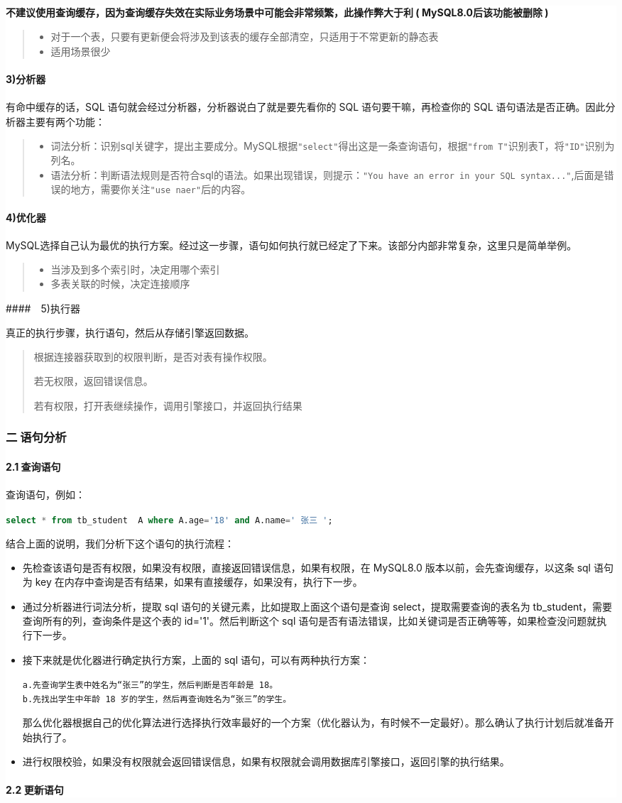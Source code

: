 **不建议使用查询缓存，因为查询缓存失效在实际业务场景中可能会非常频繁，此操作弊大于利 ( MySQL8.0后该功能被删除 )**

> - 对于一个表，只要有更新便会将涉及到该表的缓存全部清空，只适用于不常更新的静态表
> - 适用场景很少

#### 3)分析器

有命中缓存的话，SQL 语句就会经过分析器，分析器说白了就是要先看你的 SQL 语句要干嘛，再检查你的 SQL 语句语法是否正确。因此分析器主要有两个功能：

> - 词法分析：识别sql关键字，提出主要成分。MySQL根据`"select"`得出这是一条查询语句，根据`"from T"`识别表T，将`"ID"`识别为列名。
> - 语法分析：判断语法规则是否符合sql的语法。如果出现错误，则提示：`"You have an error in your SQL syntax..."`,后面是错误的地方，需要你关注`"use naer"`后的内容。

#### 4)优化器

MySQL选择自己认为最优的执行方案。经过这一步骤，语句如何执行就已经定了下来。该部分内部非常复杂，这里只是简单举例。

> - 当涉及到多个索引时，决定用哪个索引
> - 多表关联的时候，决定连接顺序

####　5)执行器

真正的执行步骤，执行语句，然后从存储引擎返回数据。

> 根据连接器获取到的权限判断，是否对表有操作权限。
>
> 若无权限，返回错误信息。
>
> 若有权限，打开表继续操作，调用引擎接口，并返回执行结果

### 二 语句分析

#### 2.1 查询语句

查询语句，例如：

```sql
select * from tb_student  A where A.age='18' and A.name=' 张三 ';
```

结合上面的说明，我们分析下这个语句的执行流程：

* 先检查该语句是否有权限，如果没有权限，直接返回错误信息，如果有权限，在 MySQL8.0 版本以前，会先查询缓存，以这条 sql 语句为 key 在内存中查询是否有结果，如果有直接缓存，如果没有，执行下一步。

* 通过分析器进行词法分析，提取 sql 语句的关键元素，比如提取上面这个语句是查询 select，提取需要查询的表名为 tb_student，需要查询所有的列，查询条件是这个表的 id='1'。然后判断这个 sql 语句是否有语法错误，比如关键词是否正确等等，如果检查没问题就执行下一步。

* 接下来就是优化器进行确定执行方案，上面的 sql 语句，可以有两种执行方案：

      a.先查询学生表中姓名为“张三”的学生，然后判断是否年龄是 18。
      b.先找出学生中年龄 18 岁的学生，然后再查询姓名为“张三”的学生。

  那么优化器根据自己的优化算法进行选择执行效率最好的一个方案（优化器认为，有时候不一定最好）。那么确认了执行计划后就准备开始执行了。

* 进行权限校验，如果没有权限就会返回错误信息，如果有权限就会调用数据库引擎接口，返回引擎的执行结果。

#### 2.2 更新语句
